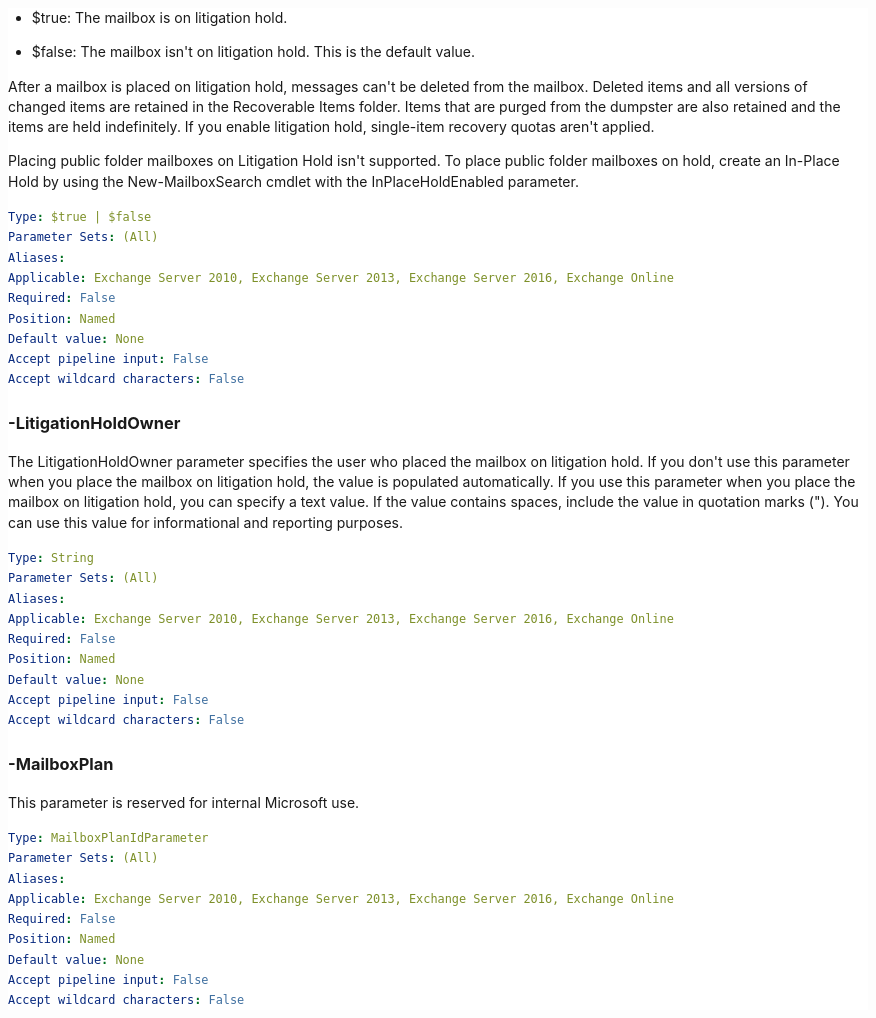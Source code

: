 - $true: The mailbox is on litigation hold.

- $false: The mailbox isn't on litigation hold. This is the default value.

After a mailbox is placed on litigation hold, messages can't be deleted from the mailbox. Deleted items and all versions of changed items are retained in the Recoverable Items folder. Items that are purged from the dumpster are also retained and the items are held indefinitely. If you enable litigation hold, single-item recovery quotas aren't applied.

Placing public folder mailboxes on Litigation Hold isn't supported. To place public folder mailboxes on hold, create an In-Place Hold by using the New-MailboxSearch cmdlet with the InPlaceHoldEnabled parameter.

```yaml
Type: $true | $false
Parameter Sets: (All)
Aliases:
Applicable: Exchange Server 2010, Exchange Server 2013, Exchange Server 2016, Exchange Online
Required: False
Position: Named
Default value: None
Accept pipeline input: False
Accept wildcard characters: False
```

### -LitigationHoldOwner
The LitigationHoldOwner parameter specifies the user who placed the mailbox on litigation hold. If you don't use this parameter when you place the mailbox on litigation hold, the value is populated automatically. If you use this parameter when you place the mailbox on litigation hold, you can specify a text value. If the value contains spaces, include the value in quotation marks ("). You can use this value for informational and reporting purposes.

```yaml
Type: String
Parameter Sets: (All)
Aliases:
Applicable: Exchange Server 2010, Exchange Server 2013, Exchange Server 2016, Exchange Online
Required: False
Position: Named
Default value: None
Accept pipeline input: False
Accept wildcard characters: False
```

### -MailboxPlan
This parameter is reserved for internal Microsoft use.

```yaml
Type: MailboxPlanIdParameter
Parameter Sets: (All)
Aliases:
Applicable: Exchange Server 2010, Exchange Server 2013, Exchange Server 2016, Exchange Online
Required: False
Position: Named
Default value: None
Accept pipeline input: False
Accept wildcard characters: False
```
